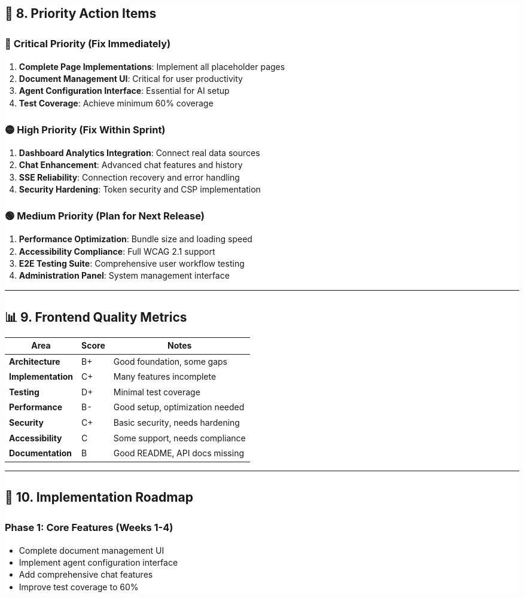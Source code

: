 ## 🎯 8. Priority Action Items

### 🔴 **Critical Priority (Fix Immediately)**
1. **Complete Page Implementations**: Implement all placeholder pages
2. **Document Management UI**: Critical for user productivity
3. **Agent Configuration Interface**: Essential for AI setup
4. **Test Coverage**: Achieve minimum 60% coverage

### 🟡 **High Priority (Fix Within Sprint)**
1. **Dashboard Analytics Integration**: Connect real data sources
2. **Chat Enhancement**: Advanced chat features and history
3. **SSE Reliability**: Connection recovery and error handling
4. **Security Hardening**: Token security and CSP implementation

### 🟢 **Medium Priority (Plan for Next Release)**
1. **Performance Optimization**: Bundle size and loading speed
2. **Accessibility Compliance**: Full WCAG 2.1 support
3. **E2E Testing Suite**: Comprehensive user workflow testing
4. **Administration Panel**: System management interface

---

## 📊 9. Frontend Quality Metrics

| Area | Score | Notes |
|------|-------|-------|
| **Architecture** | B+ | Good foundation, some gaps |
| **Implementation** | C+ | Many features incomplete |
| **Testing** | D+ | Minimal test coverage |
| **Performance** | B- | Good setup, optimization needed |
| **Security** | C+ | Basic security, needs hardening |
| **Accessibility** | C | Some support, needs compliance |
| **Documentation** | B | Good README, API docs missing |

---

## 🚀 10. Implementation Roadmap

### **Phase 1: Core Features (Weeks 1-4)**
- Complete document management UI
- Implement agent configuration interface
- Add comprehensive chat features
- Improve test coverage to 60%
